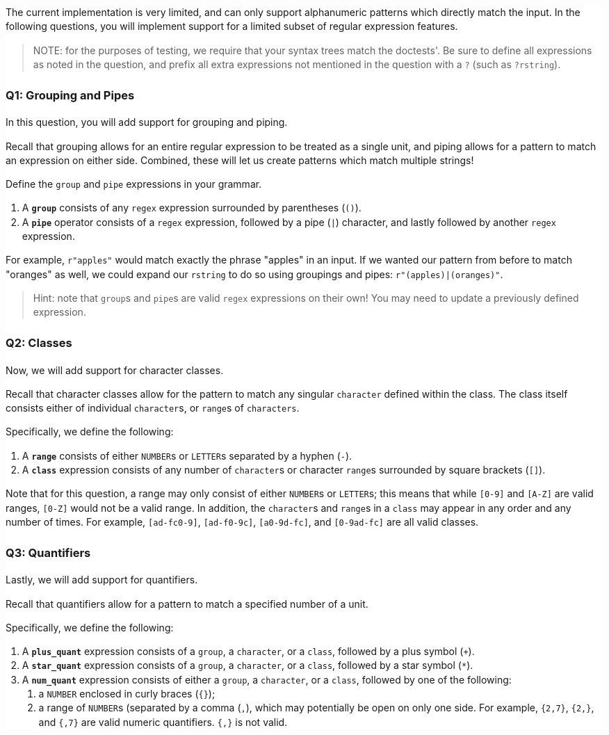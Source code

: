 The current implementation is very limited, and can only support  alphanumeric patterns which directly match the input. In the following  questions, you will implement support for a limited subset of regular  expression features.

> NOTE: for the purposes of testing, we require that your syntax trees match the doctests'. Be sure to define all expressions as noted in the question, and prefix all extra expressions not mentioned in the question with a `?` (such as `?rstring`).

### Q1: Grouping and Pipes

In this question, you will add support for grouping and piping.

Recall that grouping allows for an entire regular expression to be  treated as a single unit, and piping allows for a pattern to match an  expression on either side. Combined, these will let us create patterns  which match multiple strings!

Define the `group` and `pipe` expressions in your grammar.

1. A **`group`** consists of any `regex` expression surrounded by parentheses (`()`).
2. A **`pipe`** operator consists of a `regex` expression, followed by a pipe (`|`) character, and lastly followed by another `regex` expression.

For example, `r"apples"` would match exactly the phrase  "apples" in an input. If we wanted our pattern from before to match  "oranges" as well, we could expand our `rstring` to do so using groupings and pipes: `r"(apples)|(oranges)"`.

> Hint: note that `group`s and `pipe`s are valid `regex` expressions on their own! You may need to update a previously defined expression.

### Q2: Classes

Now, we will add support for character classes.

Recall that character classes allow for the pattern to match any singular `character` defined within the class. The class itself consists either of individual `character`s, or `range`s of `characters`.

Specifically, we define the following:

1. A **`range`** consists of either `NUMBER`s or `LETTER`s separated by a hyphen (`-`).
2. A **`class`** expression consists of any number of `character`s or character `range`s surrounded by square brackets (`[]`).

Note that for this question, a range may only consist of either `NUMBER`s or `LETTER`s; this means that while `[0-9]` and `[A-Z]` are valid ranges, `[0-Z]` would not be a valid range. In addition, the `character`s and `range`s in a `class` may appear in any order and any number of times. For example, `[ad-fc0-9]`, `[ad-f0-9c]`, `[a0-9d-fc]`, and `[0-9ad-fc]` are all valid classes.

### Q3: Quantifiers

Lastly, we will add support for quantifiers.

Recall that quantifiers allow for a pattern to match a specified number of a unit.

Specifically, we define the following:

1. A **`plus_quant`** expression consists of a `group`, a `character`, or a `class`, followed by a plus symbol (`+`).
2. A **`star_quant`** expression consists of a `group`, a `character`, or a `class`, followed by a star symbol (`*`).
3. A **`num_quant`** expression consists of either a `group`, a `character`, or a `class`, followed by one of the following:
   1. a `NUMBER` enclosed in curly braces (`{}`);
   2. a range of `NUMBER`s (separated by a comma (`,`), which may potentially be open on only one side. For example, `{2,7}`, `{2,}`, and `{,7}` are valid numeric quantifiers. `{,}` is not valid.
